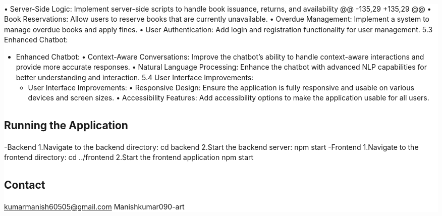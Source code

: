• Server-Side Logic: Implement server-side scripts to handle book issuance, returns, and availability 
@@ -135,29 +135,29 @@
• Book Reservations: Allow users to reserve books that are currently unavailable. 
• Overdue Management: Implement a system to manage overdue books and apply fines. 
• User Authentication: Add login and registration functionality for user management. 
5.3 Enhanced Chatbot: 
* Enhanced Chatbot: 
• Context-Aware Conversations: Improve the chatbot’s ability to handle context-aware interactions 
and provide more accurate responses. 
• Natural Language Processing: Enhance the chatbot with advanced NLP capabilities for better 
understanding and interaction. 
5.4 User Interface Improvements: 
  * User Interface Improvements: 
• Responsive Design: Ensure the application is fully responsive and usable on various devices and 
screen sizes. 
• Accessibility Features: Add accessibility options to make the application usable for all users.

## Running the Application
-Backend
1.Navigate to the backend directory:
  cd backend
2.Start the backend server:
  npm start
-Frontend
1.Navigate to the frontend directory: 
  cd ../frontend
2.Start the frontend application
  npm start
  ## Contact
  kumarmanish60505@gmail.com
  Manishkumar090-art

